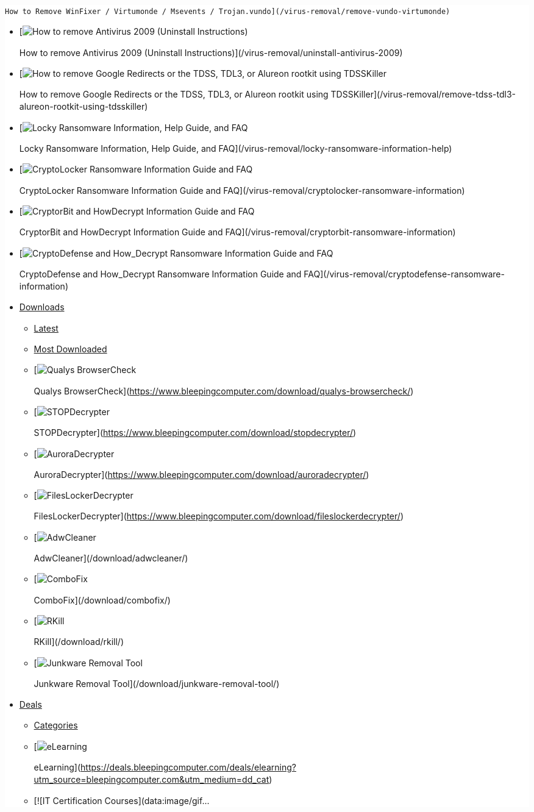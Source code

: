     How to Remove WinFixer / Virtumonde / Msevents / Trojan.vundo](/virus-removal/remove-vundo-virtumonde)
  + [![How to remove Antivirus 2009 (Uninstall Instructions)](data:image/gif;base64...)

    How to remove Antivirus 2009 (Uninstall Instructions)](/virus-removal/uninstall-antivirus-2009)
  + [![How to remove Google Redirects or the TDSS, TDL3, or Alureon rootkit using TDSSKiller](data:image/gif;base64...)

    How to remove Google Redirects or the TDSS, TDL3, or Alureon rootkit using TDSSKiller](/virus-removal/remove-tdss-tdl3-alureon-rootkit-using-tdsskiller)

  + [![Locky Ransomware Information, Help Guide, and FAQ](data:image/gif;base64...)

    Locky Ransomware Information, Help Guide, and FAQ](/virus-removal/locky-ransomware-information-help)
  + [![CryptoLocker Ransomware Information Guide and FAQ](data:image/gif;base64...)

    CryptoLocker Ransomware Information Guide and FAQ](/virus-removal/cryptolocker-ransomware-information)
  + [![CryptorBit and HowDecrypt Information Guide and FAQ](data:image/gif;base64...)

    CryptorBit and HowDecrypt Information Guide and FAQ](/virus-removal/cryptorbit-ransomware-information)
  + [![CryptoDefense and How_Decrypt Ransomware Information Guide and FAQ](data:image/gif;base64...)

    CryptoDefense and How\_Decrypt Ransomware Information Guide and FAQ](/virus-removal/cryptodefense-ransomware-information)
* [Downloads](https://www.bleepingcomputer.com/download/)

  + [Latest](#dlatest)
  + [Most Downloaded](#most)

  + [![Qualys BrowserCheck](data:image/gif;base64...)

    Qualys BrowserCheck](https://www.bleepingcomputer.com/download/qualys-browsercheck/)
  + [![STOPDecrypter](data:image/gif;base64...)

    STOPDecrypter](https://www.bleepingcomputer.com/download/stopdecrypter/)
  + [![AuroraDecrypter](data:image/gif;base64...)

    AuroraDecrypter](https://www.bleepingcomputer.com/download/auroradecrypter/)
  + [![FilesLockerDecrypter](data:image/gif;base64...)

    FilesLockerDecrypter](https://www.bleepingcomputer.com/download/fileslockerdecrypter/)

  + [![AdwCleaner](data:image/gif;base64...)

    AdwCleaner](/download/adwcleaner/)
  + [![ComboFix](data:image/gif;base64...)

    ComboFix](/download/combofix/)
  + [![RKill](data:image/gif;base64...)

    RKill](/download/rkill/)
  + [![Junkware Removal Tool](data:image/gif;base64...)

    Junkware Removal Tool](/download/junkware-removal-tool/)
* [Deals](https://deals.bleepingcomputer.com/)

  + [Categories](#dcategories)

  + [![eLearning](data:image/gif;base64...)

    eLearning](https://deals.bleepingcomputer.com/deals/elearning?utm_source=bleepingcomputer.com&utm_medium=dd_cat)
  + [![IT Certification Courses](data:image/gif...